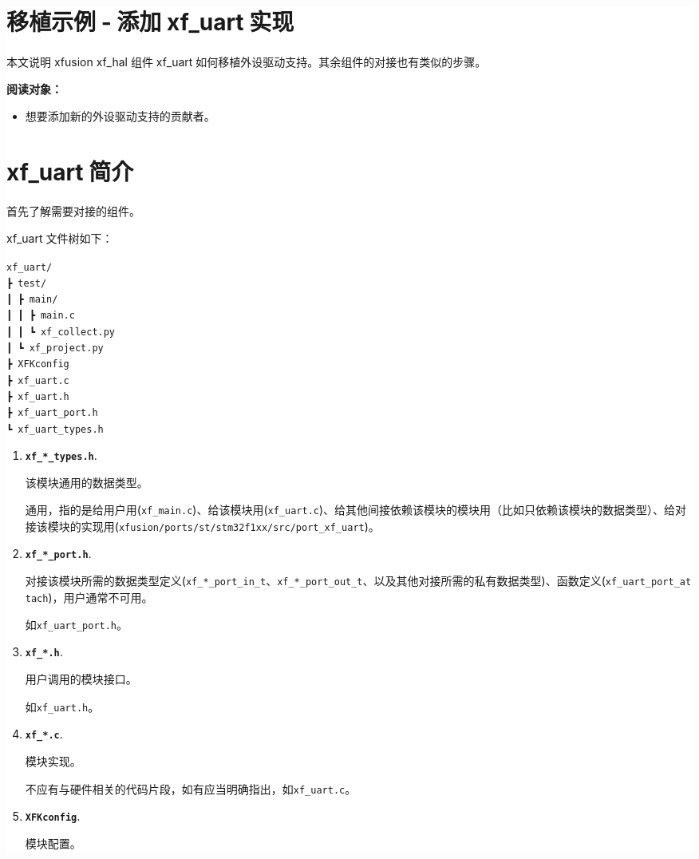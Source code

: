 # 移植示例 - 添加 xf_uart 实现

本文说明 xfusion xf_hal 组件 xf_uart 如何移植外设驱动支持。其余组件的对接也有类似的步骤。

**阅读对象：**

- 想要添加新的外设驱动支持的贡献者。

# xf_uart 简介

首先了解需要对接的组件。

xf_uart 文件树如下：

```
xf_uart/
┣ test/
┃ ┣ main/
┃ ┃ ┣ main.c
┃ ┃ ┗ xf_collect.py
┃ ┗ xf_project.py
┣ XFKconfig
┣ xf_uart.c
┣ xf_uart.h
┣ xf_uart_port.h
┗ xf_uart_types.h
```

1. **`xf_*_types.h`**.

   该模块通用的数据类型。

   通用，指的是给用户用(`xf_main.c`)、给该模块用(`xf_uart.c`)、给其他间接依赖该模块的模块用（比如只依赖该模块的数据类型）、给对接该模块的实现用(`xfusion/ports/st/stm32f1xx/src/port_xf_uart`)。

1. **`xf_*_port.h`**.

   对接该模块所需的数据类型定义(`xf_*_port_in_t`、`xf_*_port_out_t`、以及其他对接所需的私有数据类型)、函数定义(`xf_uart_port_attach`)，用户通常不可用。

   如`xf_uart_port.h`。

1. **`xf_*.h`**.

   用户调用的模块接口。

   如`xf_uart.h`。

1. **`xf_*.c`**.

   模块实现。

   不应有与硬件相关的代码片段，如有应当明确指出，如`xf_uart.c`。

1. **`XFKconfig`**.

   模块配置。
